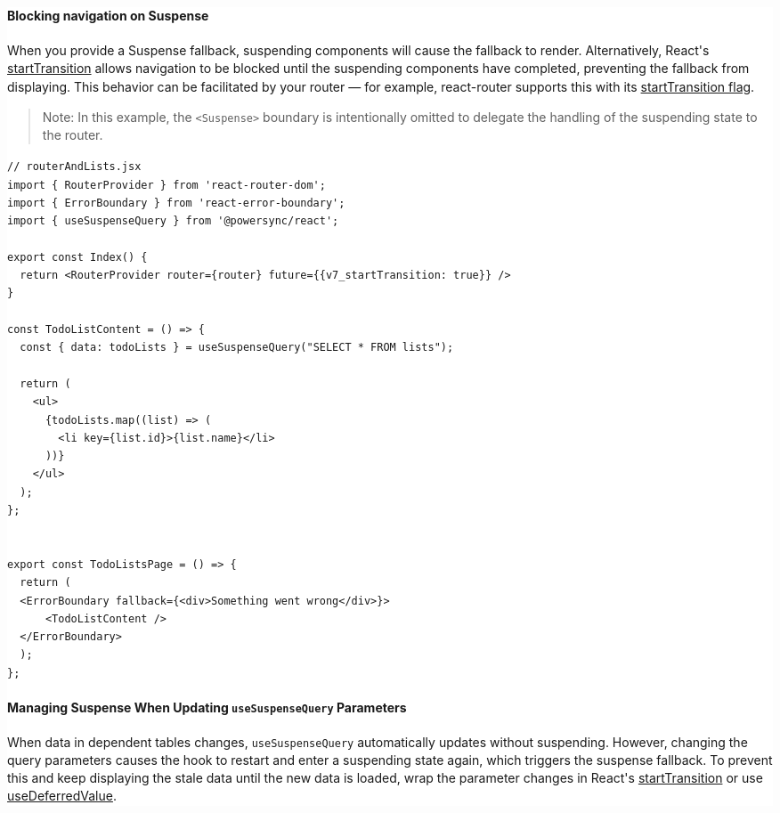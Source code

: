 #### Blocking navigation on Suspense

When you provide a Suspense fallback, suspending components will cause the fallback to render. Alternatively, React's [startTransition](https://react.dev/reference/react/startTransition) allows navigation to be blocked until the suspending components have completed, preventing the fallback from displaying. This behavior can be facilitated by your router — for example, react-router supports this with its [startTransition flag](https://reactrouter.com/en/main/upgrading/future#v7_starttransition).

> Note: In this example, the `<Suspense>` boundary is intentionally omitted to delegate the handling of the suspending state to the router.

```JSX
// routerAndLists.jsx
import { RouterProvider } from 'react-router-dom';
import { ErrorBoundary } from 'react-error-boundary';
import { useSuspenseQuery } from '@powersync/react';

export const Index() {
  return <RouterProvider router={router} future={{v7_startTransition: true}} />
}

const TodoListContent = () => {
  const { data: todoLists } = useSuspenseQuery("SELECT * FROM lists");

  return (
    <ul>
      {todoLists.map((list) => (
        <li key={list.id}>{list.name}</li>
      ))}
    </ul>
  );
};


export const TodoListsPage = () => {
  return (
  <ErrorBoundary fallback={<div>Something went wrong</div>}>
      <TodoListContent />
  </ErrorBoundary>
  );
};
```

#### Managing Suspense When Updating `useSuspenseQuery` Parameters

When data in dependent tables changes, `useSuspenseQuery` automatically updates without suspending. However, changing the query parameters causes the hook to restart and enter a suspending state again, which triggers the suspense fallback. To prevent this and keep displaying the stale data until the new data is loaded, wrap the parameter changes in React's [startTransition](https://react.dev/reference/react/startTransition) or use [useDeferredValue](https://react.dev/reference/react/useDeferredValue).
